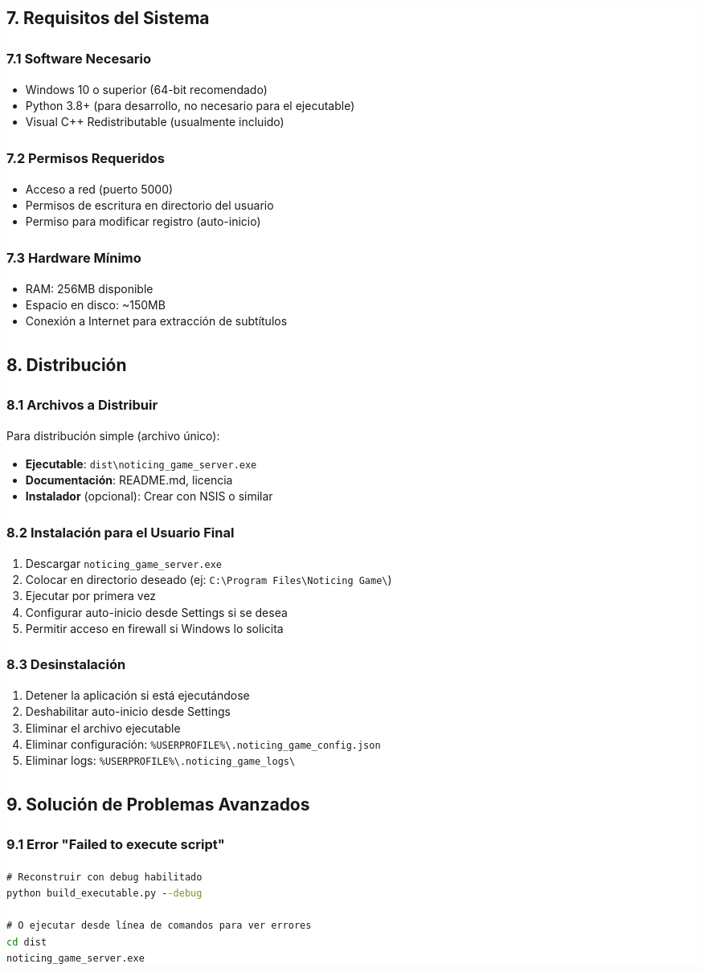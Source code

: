 ## 7. Requisitos del Sistema

### 7.1 Software Necesario
- Windows 10 o superior (64-bit recomendado)
- Python 3.8+ (para desarrollo, no necesario para el ejecutable)
- Visual C++ Redistributable (usualmente incluido)

### 7.2 Permisos Requeridos
- Acceso a red (puerto 5000)
- Permisos de escritura en directorio del usuario
- Permiso para modificar registro (auto-inicio)

### 7.3 Hardware Mínimo
- RAM: 256MB disponible
- Espacio en disco: ~150MB
- Conexión a Internet para extracción de subtítulos

## 8. Distribución

### 8.1 Archivos a Distribuir
Para distribución simple (archivo único):
- **Ejecutable**: `dist\noticing_game_server.exe`
- **Documentación**: README.md, licencia
- **Instalador** (opcional): Crear con NSIS o similar

### 8.2 Instalación para el Usuario Final
1. Descargar `noticing_game_server.exe`
2. Colocar en directorio deseado (ej: `C:\Program Files\Noticing Game\`)
3. Ejecutar por primera vez
4. Configurar auto-inicio desde Settings si se desea
5. Permitir acceso en firewall si Windows lo solicita

### 8.3 Desinstalación
1. Detener la aplicación si está ejecutándose
2. Deshabilitar auto-inicio desde Settings
3. Eliminar el archivo ejecutable
4. Eliminar configuración: `%USERPROFILE%\.noticing_game_config.json`
5. Eliminar logs: `%USERPROFILE%\.noticing_game_logs\`

## 9. Solución de Problemas Avanzados

### 9.1 Error "Failed to execute script"
```cmd
# Reconstruir con debug habilitado
python build_executable.py --debug

# O ejecutar desde línea de comandos para ver errores
cd dist
noticing_game_server.exe
```
